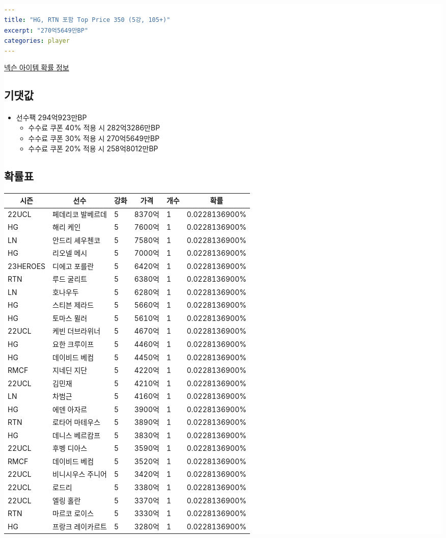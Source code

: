 ```yaml
---
title: "HG, RTN 포함 Top Price 350 (5강, 105+)"
excerpt: "270억5649만BP"
categories: player
---
```

[넥슨 아이템 확률 정보](http://iteminfo.nexon.com/probability/fco?sn=7204)

## 기댓값
- 선수팩 294억923만BP
  - 수수료 쿠폰 40% 적용 시 282억3286만BP
  - 수수료 쿠폰 30% 적용 시 270억5649만BP
  - 수수료 쿠폰 20% 적용 시 258억8012만BP


## 확률표

|시즌|선수|강화|가격|개수|확률|
|---|---|---|---|---|---|
|22UCL|페데리코 발베르데|5|8370억|1|0.0228136900%|
|HG|해리 케인|5|7600억|1|0.0228136900%|
|LN|안드리 셰우첸코|5|7580억|1|0.0228136900%|
|HG|리오넬 메시|5|7000억|1|0.0228136900%|
|23HEROES|디에고 포를란|5|6420억|1|0.0228136900%|
|RTN|루드 굴리트|5|6380억|1|0.0228136900%|
|LN|호나우두|5|6280억|1|0.0228136900%|
|HG|스티븐 제라드|5|5660억|1|0.0228136900%|
|HG|토마스 뮐러|5|5610억|1|0.0228136900%|
|22UCL|케빈 더브라위너|5|4670억|1|0.0228136900%|
|HG|요한 크루이프|5|4460억|1|0.0228136900%|
|HG|데이비드 베컴|5|4450억|1|0.0228136900%|
|RMCF|지네딘 지단|5|4220억|1|0.0228136900%|
|22UCL|김민재|5|4210억|1|0.0228136900%|
|LN|차범근|5|4160억|1|0.0228136900%|
|HG|에덴 아자르|5|3900억|1|0.0228136900%|
|RTN|로타어 마테우스|5|3890억|1|0.0228136900%|
|HG|데니스 베르캄프|5|3830억|1|0.0228136900%|
|22UCL|후벵 디아스|5|3590억|1|0.0228136900%|
|RMCF|데이비드 베컴|5|3520억|1|0.0228136900%|
|22UCL|비니시우스 주니어|5|3420억|1|0.0228136900%|
|22UCL|로드리|5|3380억|1|0.0228136900%|
|22UCL|엘링 홀란|5|3370억|1|0.0228136900%|
|RTN|마르코 로이스|5|3330억|1|0.0228136900%|
|HG|프랑크 레이카르트|5|3280억|1|0.0228136900%|